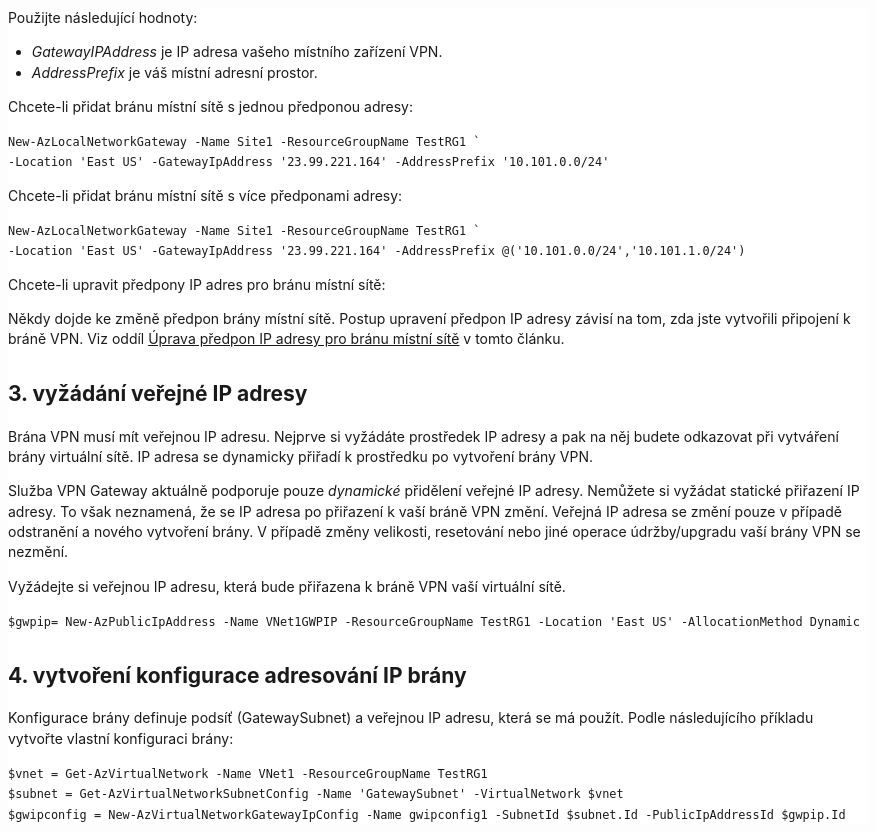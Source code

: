 Použijte následující hodnoty:

* *GatewayIPAddress* je IP adresa vašeho místního zařízení VPN.
* *AddressPrefix* je váš místní adresní prostor.

Chcete-li přidat bránu místní sítě s jednou předponou adresy:

  ```azurepowershell-interactive
  New-AzLocalNetworkGateway -Name Site1 -ResourceGroupName TestRG1 `
  -Location 'East US' -GatewayIpAddress '23.99.221.164' -AddressPrefix '10.101.0.0/24'
  ```

Chcete-li přidat bránu místní sítě s více předponami adresy:

  ```azurepowershell-interactive
  New-AzLocalNetworkGateway -Name Site1 -ResourceGroupName TestRG1 `
  -Location 'East US' -GatewayIpAddress '23.99.221.164' -AddressPrefix @('10.101.0.0/24','10.101.1.0/24')
  ```

Chcete-li upravit předpony IP adres pro bránu místní sítě:

Někdy dojde ke změně předpon brány místní sítě. Postup upravení předpon IP adresy závisí na tom, zda jste vytvořili připojení k bráně VPN. Viz oddíl [Úprava předpon IP adresy pro bránu místní sítě](#modify) v tomto článku.

## <a name="3-request-a-public-ip-address"></a><a name="PublicIP"></a>3. vyžádání veřejné IP adresy

Brána VPN musí mít veřejnou IP adresu. Nejprve si vyžádáte prostředek IP adresy a pak na něj budete odkazovat při vytváření brány virtuální sítě. IP adresa se dynamicky přiřadí k prostředku po vytvoření brány VPN. 

Služba VPN Gateway aktuálně podporuje pouze *dynamické* přidělení veřejné IP adresy. Nemůžete si vyžádat statické přiřazení IP adresy. To však neznamená, že se IP adresa po přiřazení k vaší bráně VPN změní. Veřejná IP adresa se změní pouze v případě odstranění a nového vytvoření brány. V případě změny velikosti, resetování nebo jiné operace údržby/upgradu vaší brány VPN se nezmění.

Vyžádejte si veřejnou IP adresu, která bude přiřazena k bráně VPN vaší virtuální sítě.

```azurepowershell-interactive
$gwpip= New-AzPublicIpAddress -Name VNet1GWPIP -ResourceGroupName TestRG1 -Location 'East US' -AllocationMethod Dynamic
```

## <a name="4-create-the-gateway-ip-addressing-configuration"></a><a name="GatewayIPConfig"></a>4. vytvoření konfigurace adresování IP brány

Konfigurace brány definuje podsíť (GatewaySubnet) a veřejnou IP adresu, která se má použít. Podle následujícího příkladu vytvořte vlastní konfiguraci brány:

```azurepowershell-interactive
$vnet = Get-AzVirtualNetwork -Name VNet1 -ResourceGroupName TestRG1
$subnet = Get-AzVirtualNetworkSubnetConfig -Name 'GatewaySubnet' -VirtualNetwork $vnet
$gwipconfig = New-AzVirtualNetworkGatewayIpConfig -Name gwipconfig1 -SubnetId $subnet.Id -PublicIpAddressId $gwpip.Id
```
